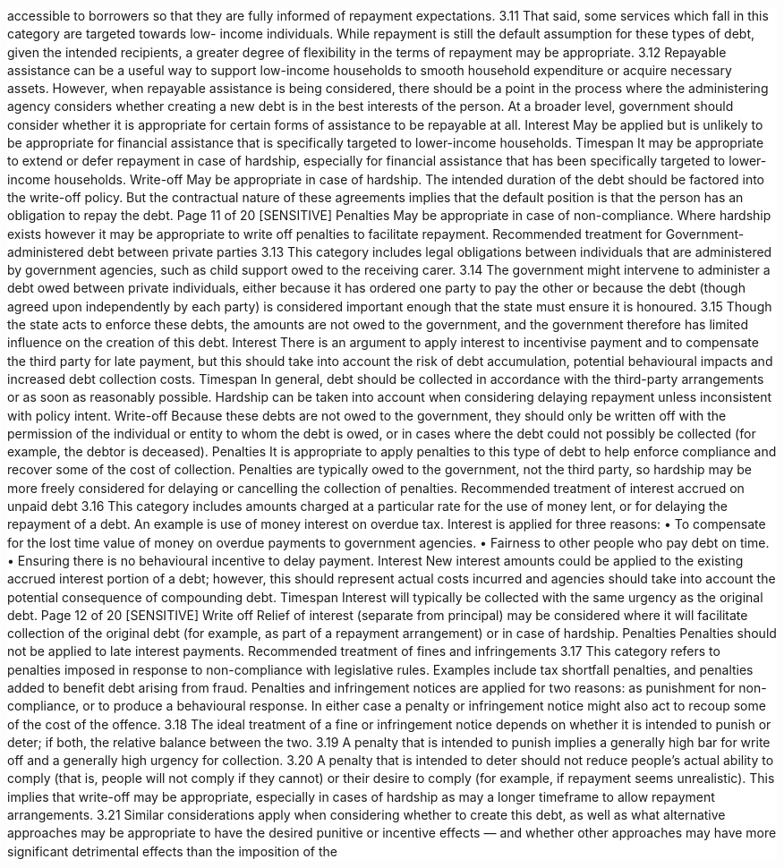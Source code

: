 accessible to borrowers so that they are fully informed of repayment expectations. 3.11 That said, some services which fall in this category are targeted towards low- income individuals. While repayment is still the default assumption for these types of debt, given the intended recipients, a greater degree of flexibility in the terms of repayment may be appropriate. 3.12 Repayable assistance can be a useful way to support low-income households to smooth household expenditure or acquire necessary assets. However, when repayable assistance is being considered, there should be a point in the process where the administering agency considers whether creating a new debt is in the best interests of the person. At a broader level, government should consider whether it is appropriate for certain forms of assistance to be repayable at all. Interest May be applied but is unlikely to be appropriate for financial assistance that is specifically targeted to lower-income households. Timespan It may be appropriate to extend or defer repayment in case of hardship, especially for financial assistance that has been specifically targeted to lower-income households. Write-off May be appropriate in case of hardship. The intended duration of the debt should be factored into the write-off policy. But the contractual nature of these agreements implies that the default position is that the person has an obligation to repay the debt. Page 11 of 20 \[SENSITIVE\] Penalties May be appropriate in case of non-compliance. Where hardship exists however it may be appropriate to write off penalties to facilitate repayment. Recommended treatment for Government-administered debt between private parties 3.13 This category includes legal obligations between individuals that are administered by government agencies, such as child support owed to the receiving carer. 3.14 The government might intervene to administer a debt owed between private individuals, either because it has ordered one party to pay the other or because the debt (though agreed upon independently by each party) is considered important enough that the state must ensure it is honoured. 3.15 Though the state acts to enforce these debts, the amounts are not owed to the government, and the government therefore has limited influence on the creation of this debt. Interest There is an argument to apply interest to incentivise payment and to compensate the third party for late payment, but this should take into account the risk of debt accumulation, potential behavioural impacts and increased debt collection costs. Timespan In general, debt should be collected in accordance with the third-party arrangements or as soon as reasonably possible. Hardship can be taken into account when considering delaying repayment unless inconsistent with policy intent. Write-off Because these debts are not owed to the government, they should only be written off with the permission of the individual or entity to whom the debt is owed, or in cases where the debt could not possibly be collected (for example, the debtor is deceased). Penalties It is appropriate to apply penalties to this type of debt to help enforce compliance and recover some of the cost of collection. Penalties are typically owed to the government, not the third party, so hardship may be more freely considered for delaying or cancelling the collection of penalties. Recommended treatment of interest accrued on unpaid debt 3.16 This category includes amounts charged at a particular rate for the use of money lent, or for delaying the repayment of a debt. An example is use of money interest on overdue tax. Interest is applied for three reasons: • To compensate for the lost time value of money on overdue payments to government agencies. • Fairness to other people who pay debt on time. • Ensuring there is no behavioural incentive to delay payment. Interest New interest amounts could be applied to the existing accrued interest portion of a debt; however, this should represent actual costs incurred and agencies should take into account the potential consequence of compounding debt. Timespan Interest will typically be collected with the same urgency as the original debt. Page 12 of 20 \[SENSITIVE\] Write off Relief of interest (separate from principal) may be considered where it will facilitate collection of the original debt (for example, as part of a repayment arrangement) or in case of hardship. Penalties Penalties should not be applied to late interest payments. Recommended treatment of fines and infringements 3.17 This category refers to penalties imposed in response to non-compliance with legislative rules. Examples include tax shortfall penalties, and penalties added to benefit debt arising from fraud. Penalties and infringement notices are applied for two reasons: as punishment for non-compliance, or to produce a behavioural response. In either case a penalty or infringement notice might also act to recoup some of the cost of the offence. 3.18 The ideal treatment of a fine or infringement notice depends on whether it is intended to punish or deter; if both, the relative balance between the two. 3.19 A penalty that is intended to punish implies a generally high bar for write off and a generally high urgency for collection. 3.20 A penalty that is intended to deter should not reduce people’s actual ability to comply (that is, people will not comply if they cannot) or their desire to comply (for example, if repayment seems unrealistic). This implies that write-off may be appropriate, especially in cases of hardship as may a longer timeframe to allow repayment arrangements. 3.21 Similar considerations apply when considering whether to create this debt, as well as what alternative approaches may be appropriate to have the desired punitive or incentive effects — and whether other approaches may have more significant detrimental effects than the imposition of the